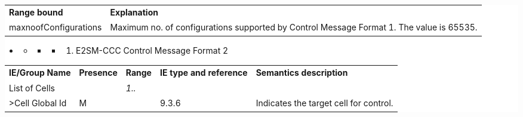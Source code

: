 </div>

<div class="table-wrapper" markdown="block">

|  |  |
| --- | --- |
| **Range bound** | **Explanation** |
| maxnoofConfigurations | Maximum no. of configurations supported by Control Message Format 1. The value is 65535. |

</div>

* + - * 1. E2SM-CCC Control Message Format 2

<div class="table-wrapper" markdown="block">

|  |  |  |  |  |
| --- | --- | --- | --- | --- |
| **IE/Group Name** | **Presence** | **Range** | **IE type and**  **reference** | **Semantics description** |
| List of Cells |  | *1..<maxnoofCell s>* |  |  |
| >Cell Global Id | M |  | 9.3.6 | Indicates the target cell for control. |
